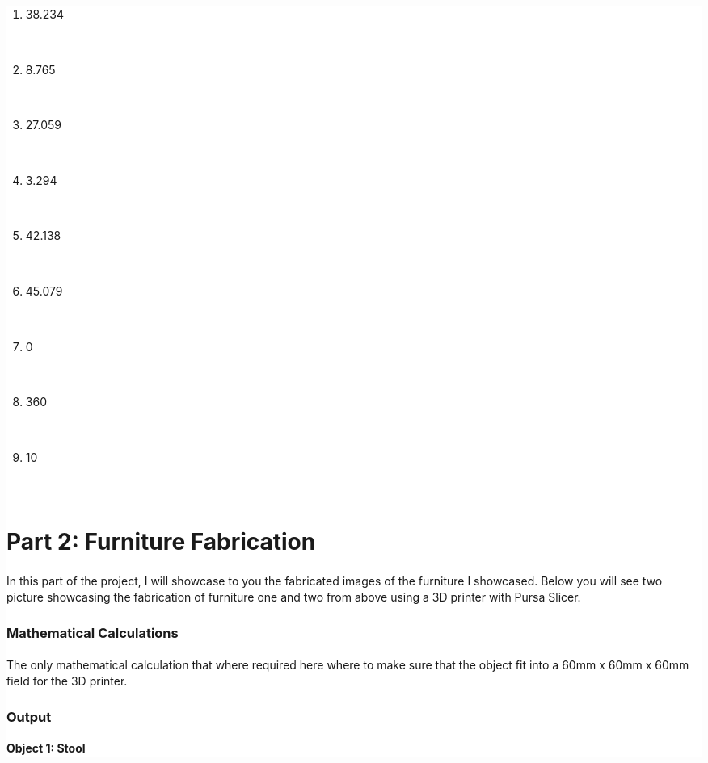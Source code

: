 1) 38.234
<br>

2) 8.765
<br>

3) 27.059
<br>

4) 3.294
<br>

5) 42.138
<br>

6) 45.079
<br>

7) 0
<br>

8) 360
<br>

9) 10
<br>

# Part 2: Furniture Fabrication

In this part of the project, I will showcase to you the fabricated images of the furniture I showcased.
Below you will see two picture showcasing the fabrication of furniture one and two from above using a 3D printer with Pursa Slicer.

### Mathematical Calculations
The only mathematical calculation that where required here where to make sure that the object fit into a 60mm x 60mm x 60mm field for the 3D printer.

### Output
**Object 1: Stool**